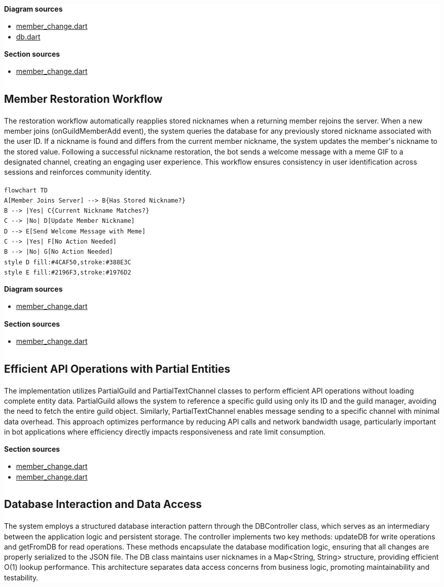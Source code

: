 **Diagram sources**
- [member_change.dart](file://src/member_change.dart#L35-L47)
- [db.dart](file://src/db.dart#L100-L115)

**Section sources**
- [member_change.dart](file://src/member_change.dart#L35-L47)

## Member Restoration Workflow

The restoration workflow automatically reapplies stored nicknames when a returning member rejoins the server. When a new member joins (onGuildMemberAdd event), the system queries the database for any previously stored nickname associated with the user ID. If a nickname is found and differs from the current member nickname, the system updates the member's nickname to the stored value. Following a successful nickname restoration, the bot sends a welcome message with a meme GIF to a designated channel, creating an engaging user experience. This workflow ensures consistency in user identification across sessions and reinforces community identity.

```mermaid
flowchart TD
A[Member Joins Server] --> B{Has Stored Nickname?}
B --> |Yes| C{Current Nickname Matches?}
C --> |No| D[Update Member Nickname]
D --> E[Send Welcome Message with Meme]
C --> |Yes| F[No Action Needed]
B --> |No| G[No Action Needed]
style D fill:#4CAF50,stroke:#388E3C
style E fill:#2196F3,stroke:#1976D2
```

**Diagram sources**
- [member_change.dart](file://src/member_change.dart#L48-L75)

**Section sources**
- [member_change.dart](file://src/member_change.dart#L48-L75)

## Efficient API Operations with Partial Entities

The implementation utilizes PartialGuild and PartialTextChannel classes to perform efficient API operations without loading complete entity data. PartialGuild allows the system to reference a specific guild using only its ID and the guild manager, avoiding the need to fetch the entire guild object. Similarly, PartialTextChannel enables message sending to a specific channel with minimal data overhead. This approach optimizes performance by reducing API calls and network bandwidth usage, particularly important in bot applications where efficiency directly impacts responsiveness and rate limit consumption.

**Section sources**
- [member_change.dart](file://src/member_change.dart#L58-L60)
- [member_change.dart](file://src/member_change.dart#L68-L70)

## Database Interaction and Data Access

The system employs a structured database interaction pattern through the DBController class, which serves as an intermediary between the application logic and persistent storage. The controller implements two key methods: updateDB for write operations and getFromDB for read operations. These methods encapsulate the database modification logic, ensuring that all changes are properly serialized to the JSON file. The DB class maintains user nicknames in a Map<String, String> structure, providing efficient O(1) lookup performance. This architecture separates data access concerns from business logic, promoting maintainability and testability.

